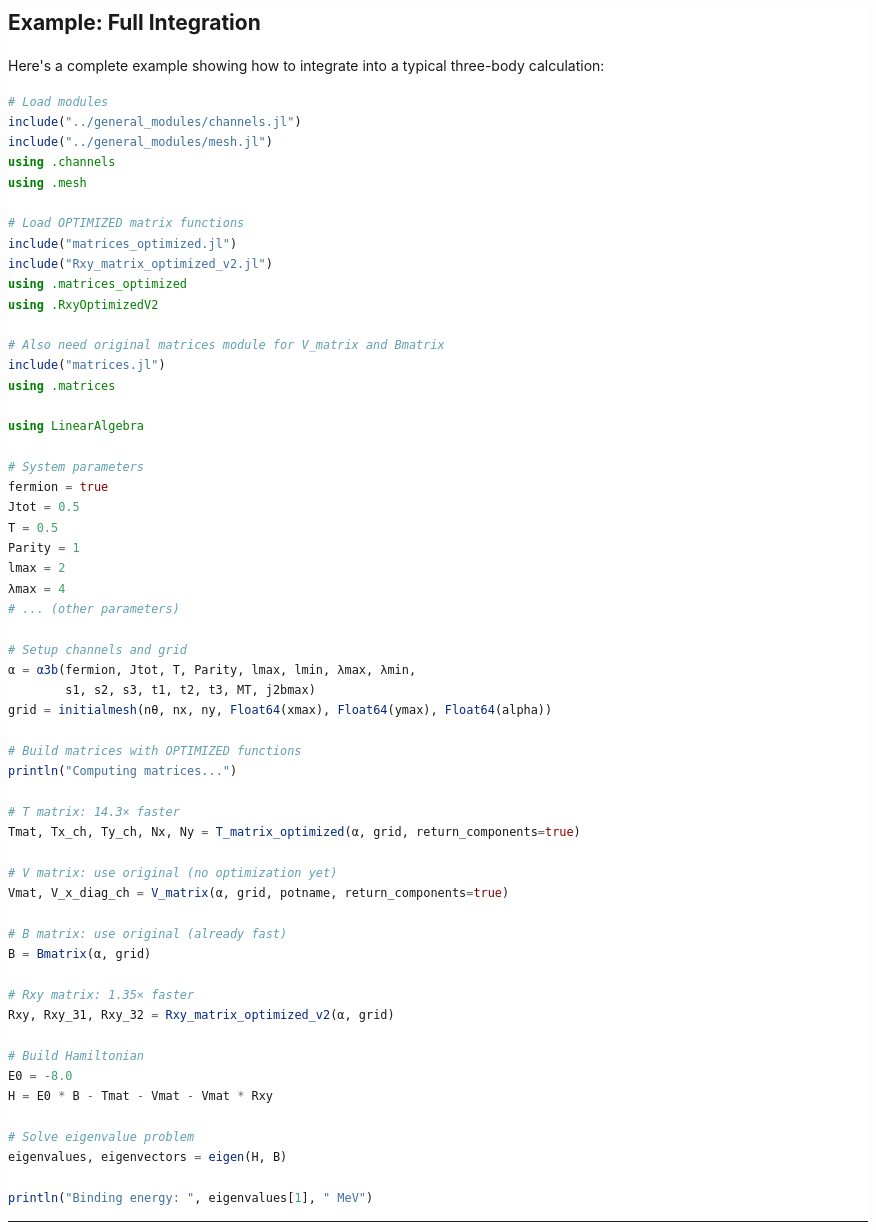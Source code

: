
## Example: Full Integration

Here's a complete example showing how to integrate into a typical three-body calculation:

```julia
# Load modules
include("../general_modules/channels.jl")
include("../general_modules/mesh.jl")
using .channels
using .mesh

# Load OPTIMIZED matrix functions
include("matrices_optimized.jl")
include("Rxy_matrix_optimized_v2.jl")
using .matrices_optimized
using .RxyOptimizedV2

# Also need original matrices module for V_matrix and Bmatrix
include("matrices.jl")
using .matrices

using LinearAlgebra

# System parameters
fermion = true
Jtot = 0.5
T = 0.5
Parity = 1
lmax = 2
λmax = 4
# ... (other parameters)

# Setup channels and grid
α = α3b(fermion, Jtot, T, Parity, lmax, lmin, λmax, λmin,
        s1, s2, s3, t1, t2, t3, MT, j2bmax)
grid = initialmesh(nθ, nx, ny, Float64(xmax), Float64(ymax), Float64(alpha))

# Build matrices with OPTIMIZED functions
println("Computing matrices...")

# T matrix: 14.3× faster
Tmat, Tx_ch, Ty_ch, Nx, Ny = T_matrix_optimized(α, grid, return_components=true)

# V matrix: use original (no optimization yet)
Vmat, V_x_diag_ch = V_matrix(α, grid, potname, return_components=true)

# B matrix: use original (already fast)
B = Bmatrix(α, grid)

# Rxy matrix: 1.35× faster
Rxy, Rxy_31, Rxy_32 = Rxy_matrix_optimized_v2(α, grid)

# Build Hamiltonian
E0 = -8.0
H = E0 * B - Tmat - Vmat - Vmat * Rxy

# Solve eigenvalue problem
eigenvalues, eigenvectors = eigen(H, B)

println("Binding energy: ", eigenvalues[1], " MeV")
```

---